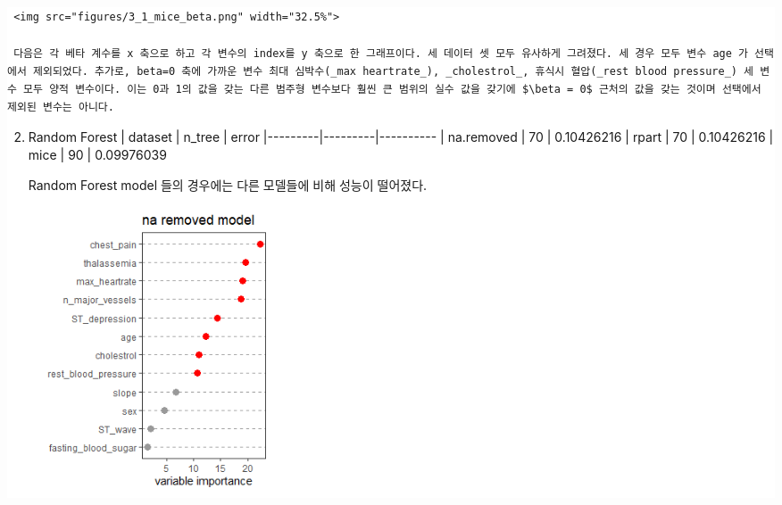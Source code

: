 	 <img src="figures/3_1_mice_beta.png" width="32.5%">
	 
	 다음은 각 베타 계수를 x 축으로 하고 각 변수의 index를 y 축으로 한 그래프이다. 세 데이터 셋 모두 유사하게 그려졌다. 세 경우 모두 변수 age 가 선택에서 제외되었다. 추가로, beta=0 축에 가까운 변수 최대 심박수(_max heartrate_), _cholestrol_, 휴식시 혈압(_rest blood pressure_) 세 변수 모두 양적 변수이다. 이는 0과 1의 값을 갖는 다른 범주형 변수보다 훨씬 큰 범위의 실수 값을 갖기에 $\beta = 0$ 근처의 값을 갖는 것이며 선택에서 제외된 변수는 아니다. 

 2. Random Forest
	 | dataset | n_tree  |  error
	 |---------|---------|----------
	 | na.removed | 70 | 0.10426216
	 | rpart  | 70 | 0.10426216
	 | mice   | 90 | 0.09976039

	 Random Forest model 들의 경우에는 다른 모델들에 비해 성능이 떨어졌다.

	 <img src="figures/3_2_rm_vi.png" width="32.5%">